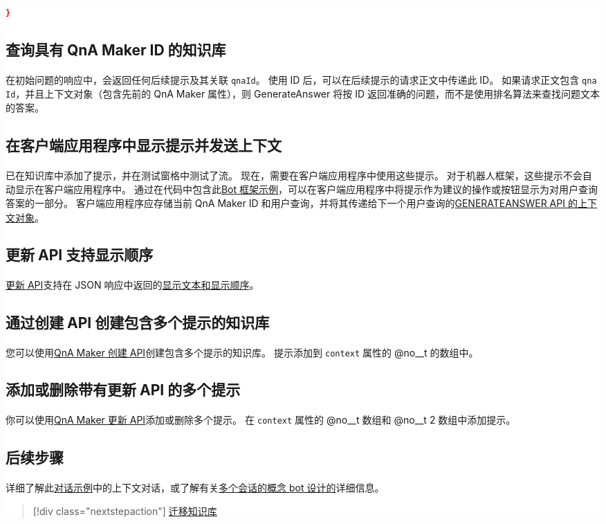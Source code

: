 ```JSON
}
```

## <a name="query-the-knowledge-base-with-the-qna-maker-id"></a>查询具有 QnA Maker ID 的知识库

在初始问题的响应中，会返回任何后续提示及其关联 `qnaId`。 使用 ID 后，可以在后续提示的请求正文中传递此 ID。 如果请求正文包含 `qnaId`，并且上下文对象（包含先前的 QnA Maker 属性），则 GenerateAnswer 将按 ID 返回准确的问题，而不是使用排名算法来查找问题文本的答案。 

## <a name="display-prompts-and-send-context-in-the-client-application"></a>在客户端应用程序中显示提示并发送上下文 

已在知识库中添加了提示，并在测试窗格中测试了流。 现在，需要在客户端应用程序中使用这些提示。 对于机器人框架，这些提示不会自动显示在客户端应用程序中。 通过在代码中包含此[Bot 框架示例](https://aka.ms/qnamakermultiturnsample)，可以在客户端应用程序中将提示作为建议的操作或按钮显示为对用户查询答案的一部分。 客户端应用程序应存储当前 QnA Maker ID 和用户查询，并将其传递给下一个用户查询的[GENERATEANSWER API 的上下文对象](#a-json-request-to-return-a-non-initial-answer-and-follow-up-prompts)。 

## <a name="display-order-is-supported-in-the-update-api"></a>更新 API 支持显示顺序

[更新 API](https://docs.microsoft.com/rest/api/cognitiveservices/qnamaker/knowledgebase/update)支持在 JSON 响应中返回的[显示文本和显示顺序](https://docs.microsoft.com/rest/api/cognitiveservices/qnamaker/knowledgebase/update#promptdto)。 



## <a name="create-knowledge-base-with-multi-turn-prompts-with-the-create-api"></a>通过创建 API 创建包含多个提示的知识库

您可以使用[QnA Maker 创建 API](https://docs.microsoft.com/rest/api/cognitiveservices/qnamaker/knowledgebase/create)创建包含多个提示的知识库。 提示添加到 `context` 属性的 @no__t 的数组中。 


## <a name="add-or-delete-multi-turn-prompts-with-the-update-api"></a>添加或删除带有更新 API 的多个提示

你可以使用[QnA Maker 更新 API](https://docs.microsoft.com/rest/api/cognitiveservices/qnamaker/knowledgebase/update)添加或删除多个提示。  在 `context` 属性的 @no__t 数组和 @no__t 2 数组中添加提示。 


## <a name="next-steps"></a>后续步骤

详细了解此[对话示例](https://aka.ms/qnamakermultiturnsample)中的上下文对话，或了解有关[多个会话的概念 bot 设计的](https://docs.microsoft.com/azure/bot-service/bot-builder-conversations?view=azure-bot-service-4.0)详细信息。

> [!div class="nextstepaction"]
> [迁移知识库](../Tutorials/migrate-knowledge-base.md)
